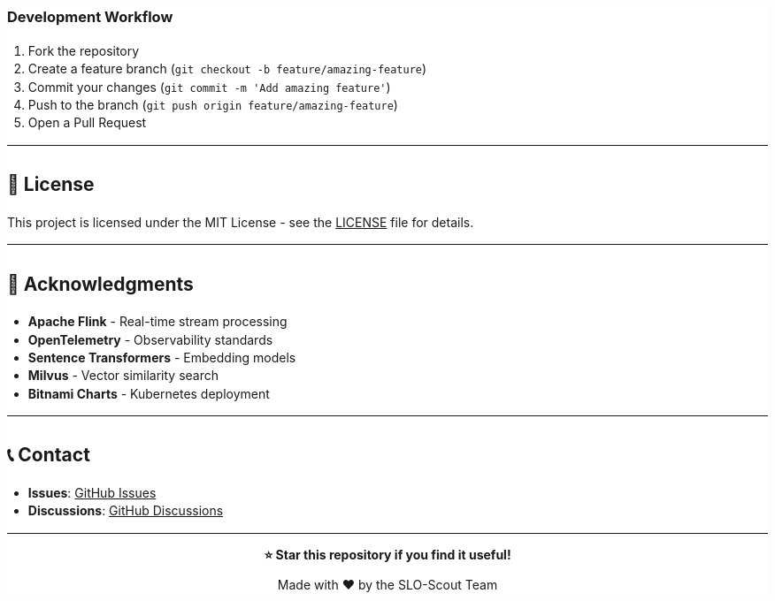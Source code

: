 ### Development Workflow

1. Fork the repository
2. Create a feature branch (`git checkout -b feature/amazing-feature`)
3. Commit your changes (`git commit -m 'Add amazing feature'`)
4. Push to the branch (`git push origin feature/amazing-feature`)
5. Open a Pull Request

---

## 📄 License

This project is licensed under the MIT License - see the [LICENSE](LICENSE) file for details.

---

## 🙏 Acknowledgments

- **Apache Flink** - Real-time stream processing
- **OpenTelemetry** - Observability standards
- **Sentence Transformers** - Embedding models
- **Milvus** - Vector similarity search
- **Bitnami Charts** - Kubernetes deployment

---

## 📞 Contact

- **Issues**: [GitHub Issues](https://github.com/nordby/SLO-Scout/issues)
- **Discussions**: [GitHub Discussions](https://github.com/nordby/SLO-Scout/discussions)

---

<div align="center">

**⭐ Star this repository if you find it useful!**

Made with ❤️ by the SLO-Scout Team

</div>

